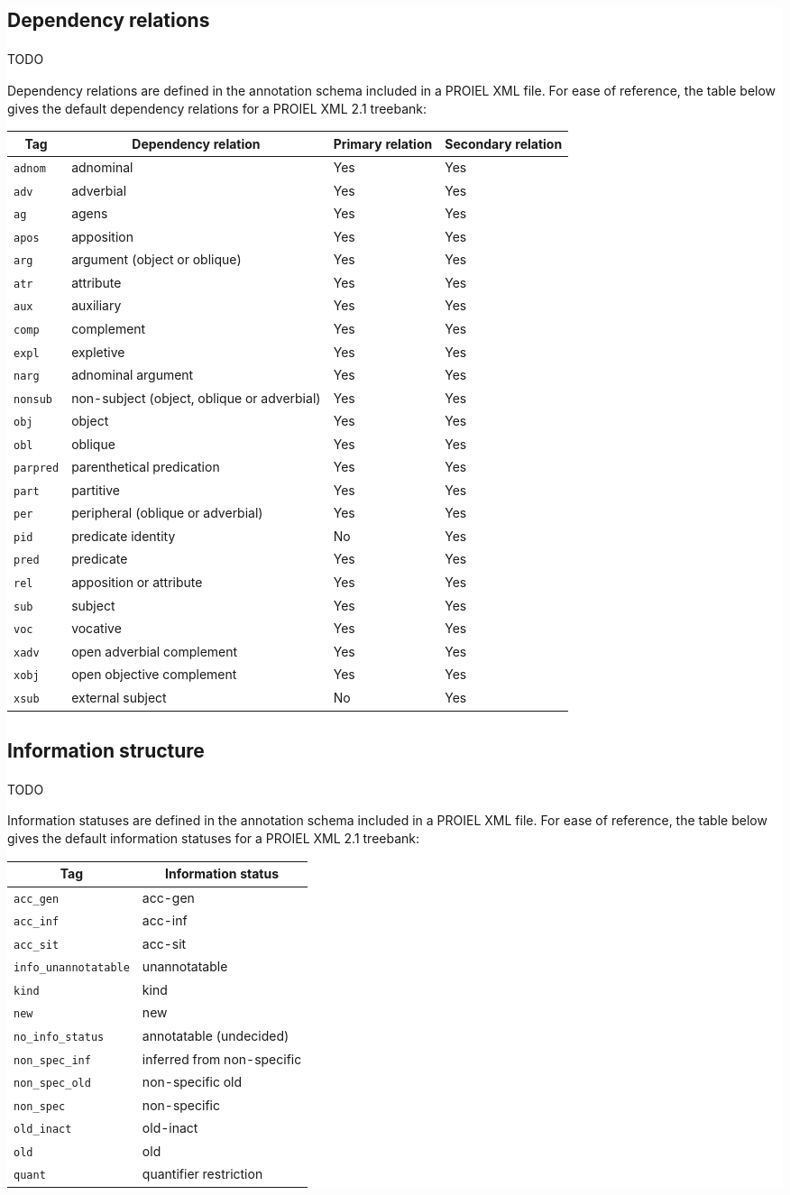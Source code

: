 

## Dependency relations

TODO

Dependency relations are defined in the annotation schema included in a PROIEL XML file. For ease of reference, the table below gives the default dependency relations for a PROIEL XML 2.1 treebank:

Tag       | Dependency relation                         | Primary relation | Secondary relation
----------|---------------------------------------------|------------------|-------------------
`adnom`   | adnominal                                   | Yes              | Yes
`adv`     | adverbial                                   | Yes              | Yes
`ag`      | agens                                       | Yes              | Yes
`apos`    | apposition                                  | Yes              | Yes
`arg`     | argument (object or oblique)                | Yes              | Yes
`atr`     | attribute                                   | Yes              | Yes
`aux`     | auxiliary                                   | Yes              | Yes
`comp`    | complement                                  | Yes              | Yes
`expl`    | expletive                                   | Yes              | Yes
`narg`    | adnominal argument                          | Yes              | Yes
`nonsub`  | non-subject (object, oblique or adverbial)  | Yes              | Yes
`obj`     | object                                      | Yes              | Yes
`obl`     | oblique                                     | Yes              | Yes
`parpred` | parenthetical predication                   | Yes              | Yes
`part`    | partitive                                   | Yes              | Yes
`per`     | peripheral (oblique or adverbial)           | Yes              | Yes
`pid`     | predicate identity                          | No               | Yes
`pred`    | predicate                                   | Yes              | Yes
`rel`     | apposition or attribute                     | Yes              | Yes
`sub`     | subject                                     | Yes              | Yes
`voc`     | vocative                                    | Yes              | Yes
`xadv`    | open adverbial complement                   | Yes              | Yes
`xobj`    | open objective complement                   | Yes              | Yes
`xsub`    | external subject                            | No               | Yes

## Information structure

TODO

Information statuses are defined in the annotation schema included in a PROIEL XML file. For ease of reference, the table below gives the default information statuses for a PROIEL XML 2.1 treebank:

Tag                  | Information status
---------------------|---------------------------
`acc_gen`            | acc-gen
`acc_inf`            | acc-inf
`acc_sit`            | acc-sit
`info_unannotatable` | unannotatable
`kind`               | kind
`new`                | new
`no_info_status`     | annotatable (undecided)
`non_spec_inf`       | inferred from non-specific
`non_spec_old`       | non-specific old
`non_spec`           | non-specific
`old_inact`          | old-inact
`old`                | old
`quant`              | quantifier restriction
